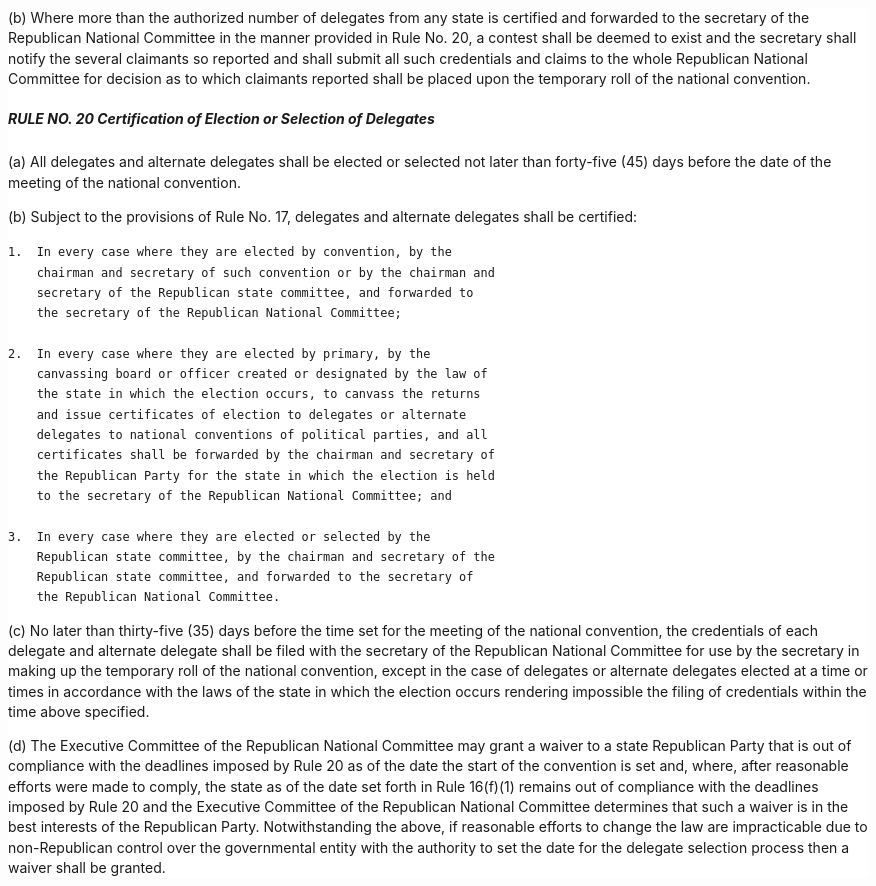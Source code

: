 (b) Where more than the authorized number of delegates from any state is
    certified and forwarded to the secretary of the Republican National
    Committee in the manner provided in Rule No. 20, a contest shall be
    deemed to exist and the secretary shall notify the several claimants
    so reported and shall submit all such credentials and claims to the
    whole Republican National Committee for decision as to which
    claimants reported shall be placed upon the temporary roll of the
    national convention.

##### RULE NO. 20 Certification of Election or Selection of Delegates

(a) All delegates and alternate delegates shall be elected or selected
    not later than forty-five (45) days before the date of the meeting
    of the national convention.

(b) Subject to the provisions of Rule No. 17, delegates and alternate
    delegates shall be certified:

    1.  In every case where they are elected by convention, by the
        chairman and secretary of such convention or by the chairman and
        secretary of the Republican state committee, and forwarded to
        the secretary of the Republican National Committee;

    2.  In every case where they are elected by primary, by the
        canvassing board or officer created or designated by the law of
        the state in which the election occurs, to canvass the returns
        and issue certificates of election to delegates or alternate
        delegates to national conventions of political parties, and all
        certificates shall be forwarded by the chairman and secretary of
        the Republican Party for the state in which the election is held
        to the secretary of the Republican National Committee; and

    3.  In every case where they are elected or selected by the
        Republican state committee, by the chairman and secretary of the
        Republican state committee, and forwarded to the secretary of
        the Republican National Committee.

(c) No later than thirty-five (35) days before the time set for the
    meeting of the national convention, the credentials of each delegate
    and alternate delegate shall be filed with the secretary of the
    Republican National Committee for use by the secretary in making up
    the temporary roll of the national convention, except in the case of
    delegates or alternate delegates elected at a time or times in
    accordance with the laws of the state in which the election occurs
    rendering impossible the filing of credentials within the time
    above specified.

(d) The Executive Committee of the Republican National Committee may
    grant a waiver to a state Republican Party that is out of compliance
    with the deadlines imposed by Rule 20 as of the date the start of
    the convention is set and, where, after reasonable efforts were made
    to comply, the state as of the date set forth in Rule 16(f)(1)
    remains out of compliance with the deadlines imposed by Rule 20 and
    the Executive Committee of the Republican National Committee
    determines that such a waiver is in the best interests of the
    Republican Party. Notwithstanding the above, if reasonable efforts
    to change the law are impracticable due to non-Republican control
    over the governmental entity with the authority to set the date for
    the delegate selection process then a waiver shall be granted.
